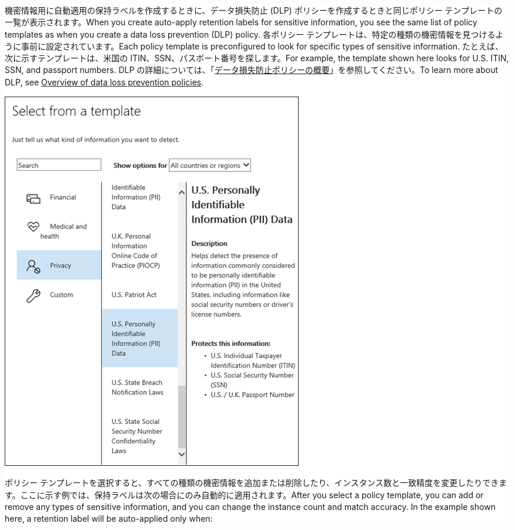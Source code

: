 <span data-ttu-id="8f64e-164">機密情報用に自動適用の保持ラベルを作成するときに、データ損失防止 (DLP) ポリシーを作成するときと同じポリシー テンプレートの一覧が表示されます。</span><span class="sxs-lookup"><span data-stu-id="8f64e-164">When you create auto-apply retention labels for sensitive information, you see the same list of policy templates as when you create a data loss prevention (DLP) policy.</span></span> <span data-ttu-id="8f64e-165">各ポリシー テンプレートは、特定の種類の機密情報を見つけるように事前に設定されています。</span><span class="sxs-lookup"><span data-stu-id="8f64e-165">Each policy template is preconfigured to look for specific types of sensitive information.</span></span> <span data-ttu-id="8f64e-166">たとえば、次に示すテンプレートは、米国の ITIN、SSN、パスポート番号を探します。</span><span class="sxs-lookup"><span data-stu-id="8f64e-166">For example, the template shown here looks for U.S. ITIN, SSN, and passport numbers.</span></span> <span data-ttu-id="8f64e-167">DLP の詳細については、「[データ損失防止ポリシーの概要](data-loss-prevention-policies.md)」を参照してください。</span><span class="sxs-lookup"><span data-stu-id="8f64e-167">To learn more about DLP, see [Overview of data loss prevention policies](data-loss-prevention-policies.md).</span></span>
  
![機密情報の種類によるポリシー テンプレート](../media/dafd87d4-c7bb-439a-ac7b-193c018f98a5.png)
  
<span data-ttu-id="8f64e-p112">ポリシー テンプレートを選択すると、すべての種類の機密情報を追加または削除したり、インスタンス数と一致精度を変更したりできます。ここに示す例では、保持ラベルは次の場合にのみ自動的に適用されます。</span><span class="sxs-lookup"><span data-stu-id="8f64e-p112">After you select a policy template, you can add or remove any types of sensitive information, and you can change the instance count and match accuracy. In the example shown here, a retention label will be auto-applied only when:</span></span>
  